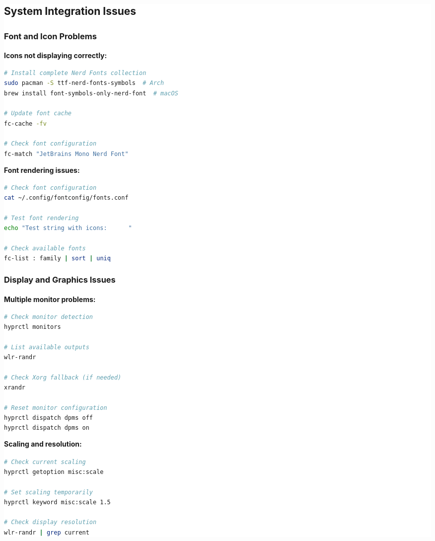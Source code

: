 
## System Integration Issues

### Font and Icon Problems

**Icons not displaying correctly:**
```bash
# Install complete Nerd Fonts collection
sudo pacman -S ttf-nerd-fonts-symbols  # Arch
brew install font-symbols-only-nerd-font  # macOS

# Update font cache
fc-cache -fv

# Check font configuration
fc-match "JetBrains Mono Nerd Font"
```

**Font rendering issues:**
```bash
# Check font configuration
cat ~/.config/fontconfig/fonts.conf

# Test font rendering
echo "Test string with icons:      "

# Check available fonts
fc-list : family | sort | uniq
```

### Display and Graphics Issues

**Multiple monitor problems:**
```bash
# Check monitor detection
hyprctl monitors

# List available outputs
wlr-randr

# Check Xorg fallback (if needed)
xrandr

# Reset monitor configuration
hyprctl dispatch dpms off
hyprctl dispatch dpms on
```

**Scaling and resolution:**
```bash
# Check current scaling
hyprctl getoption misc:scale

# Set scaling temporarily
hyprctl keyword misc:scale 1.5

# Check display resolution
wlr-randr | grep current
```
